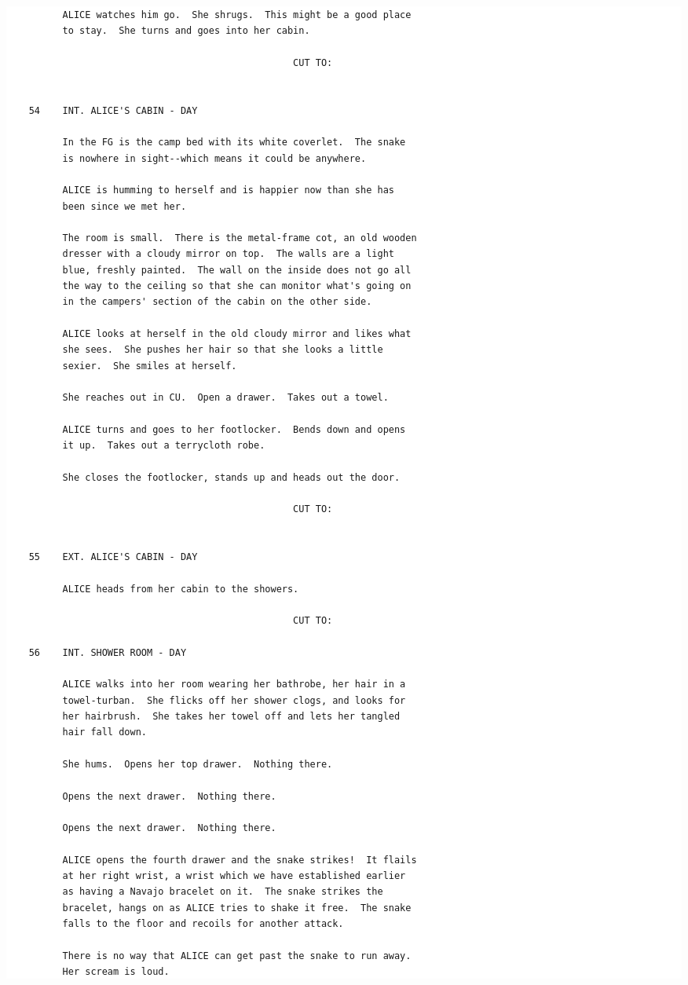               ALICE watches him go.  She shrugs.  This might be a good place
              to stay.  She turns and goes into her cabin.
 
                                                       CUT TO:
 
 
        54    INT. ALICE'S CABIN - DAY
 
              In the FG is the camp bed with its white coverlet.  The snake
              is nowhere in sight--which means it could be anywhere.
 
              ALICE is humming to herself and is happier now than she has
              been since we met her.
 
              The room is small.  There is the metal-frame cot, an old wooden
              dresser with a cloudy mirror on top.  The walls are a light
              blue, freshly painted.  The wall on the inside does not go all
              the way to the ceiling so that she can monitor what's going on
              in the campers' section of the cabin on the other side.
 
              ALICE looks at herself in the old cloudy mirror and likes what
              she sees.  She pushes her hair so that she looks a little
              sexier.  She smiles at herself.
 
              She reaches out in CU.  Open a drawer.  Takes out a towel.
 
              ALICE turns and goes to her footlocker.  Bends down and opens
              it up.  Takes out a terrycloth robe.
 
              She closes the footlocker, stands up and heads out the door.
 
                                                       CUT TO:
 
 
        55    EXT. ALICE'S CABIN - DAY
 
              ALICE heads from her cabin to the showers.
 
                                                       CUT TO:

        56    INT. SHOWER ROOM - DAY
 
              ALICE walks into her room wearing her bathrobe, her hair in a
              towel-turban.  She flicks off her shower clogs, and looks for
              her hairbrush.  She takes her towel off and lets her tangled
              hair fall down.
 
              She hums.  Opens her top drawer.  Nothing there.
 
              Opens the next drawer.  Nothing there.
 
              Opens the next drawer.  Nothing there.
 
              ALICE opens the fourth drawer and the snake strikes!  It flails
              at her right wrist, a wrist which we have established earlier
              as having a Navajo bracelet on it.  The snake strikes the
              bracelet, hangs on as ALICE tries to shake it free.  The snake
              falls to the floor and recoils for another attack.
 
              There is no way that ALICE can get past the snake to run away.
              Her scream is loud.
 